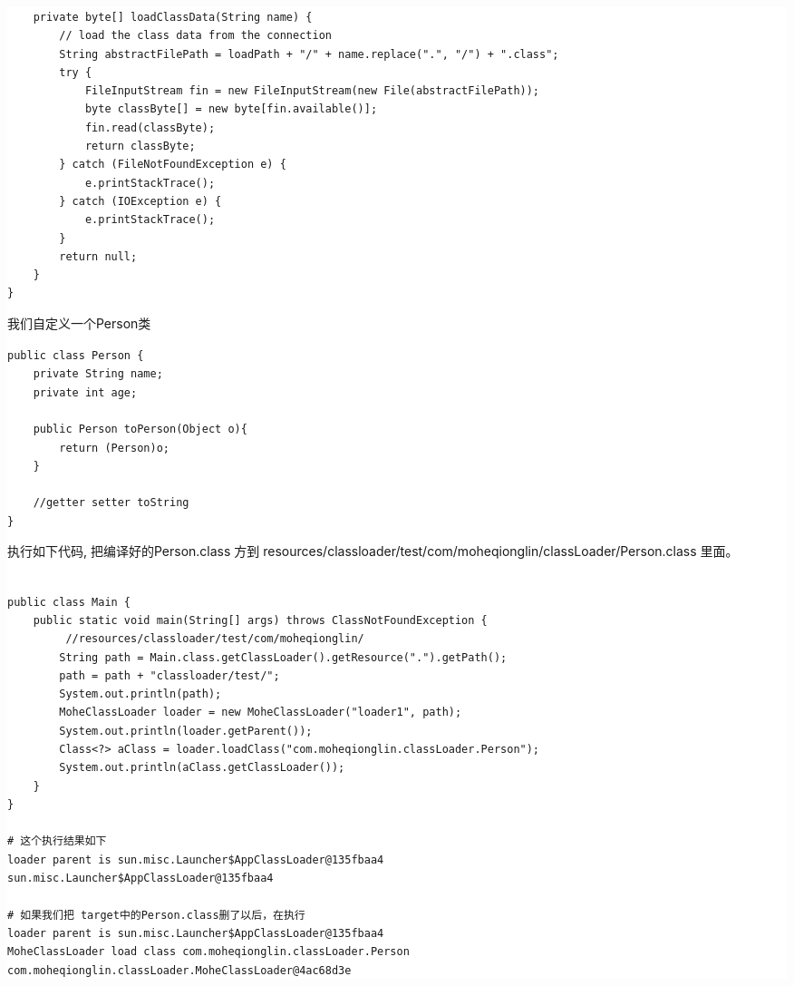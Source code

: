 ```
    private byte[] loadClassData(String name) {
        // load the class data from the connection
        String abstractFilePath = loadPath + "/" + name.replace(".", "/") + ".class";
        try {
            FileInputStream fin = new FileInputStream(new File(abstractFilePath));
            byte classByte[] = new byte[fin.available()];
            fin.read(classByte);
            return classByte;
        } catch (FileNotFoundException e) {
            e.printStackTrace();
        } catch (IOException e) {
            e.printStackTrace();
        }
        return null;
    }
}

```
我们自定义一个Person类 

```
public class Person {
    private String name;
    private int age;
    
    public Person toPerson(Object o){
        return (Person)o;
    }
    
    //getter setter toString
}
```

执行如下代码, 把编译好的Person.class 方到 resources/classloader/test/com/moheqionglin/classLoader/Person.class 里面。

```

public class Main {
    public static void main(String[] args) throws ClassNotFoundException {
    	 //resources/classloader/test/com/moheqionglin/
        String path = Main.class.getClassLoader().getResource(".").getPath();
        path = path + "classloader/test/";
        System.out.println(path);
        MoheClassLoader loader = new MoheClassLoader("loader1", path);
        System.out.println(loader.getParent());
        Class<?> aClass = loader.loadClass("com.moheqionglin.classLoader.Person");
        System.out.println(aClass.getClassLoader());
    }
}

# 这个执行结果如下
loader parent is sun.misc.Launcher$AppClassLoader@135fbaa4
sun.misc.Launcher$AppClassLoader@135fbaa4

# 如果我们把 target中的Person.class删了以后，在执行
loader parent is sun.misc.Launcher$AppClassLoader@135fbaa4
MoheClassLoader load class com.moheqionglin.classLoader.Person
com.moheqionglin.classLoader.MoheClassLoader@4ac68d3e
```


[1]: ../images/jmv-optimize/jvm-class.jpg
[2]: ../images/jmv-optimize/jvm-classloader.jpg
[3]: ../images/jmv-optimize/jvm-sip-thread-context-loader.png
[4]: https://www.ibm.com/developerworks/cn/java/j-lo-classloader/
[5]: https://www.ibm.com/developerworks/cn/java/j-lo-hotswapcls/